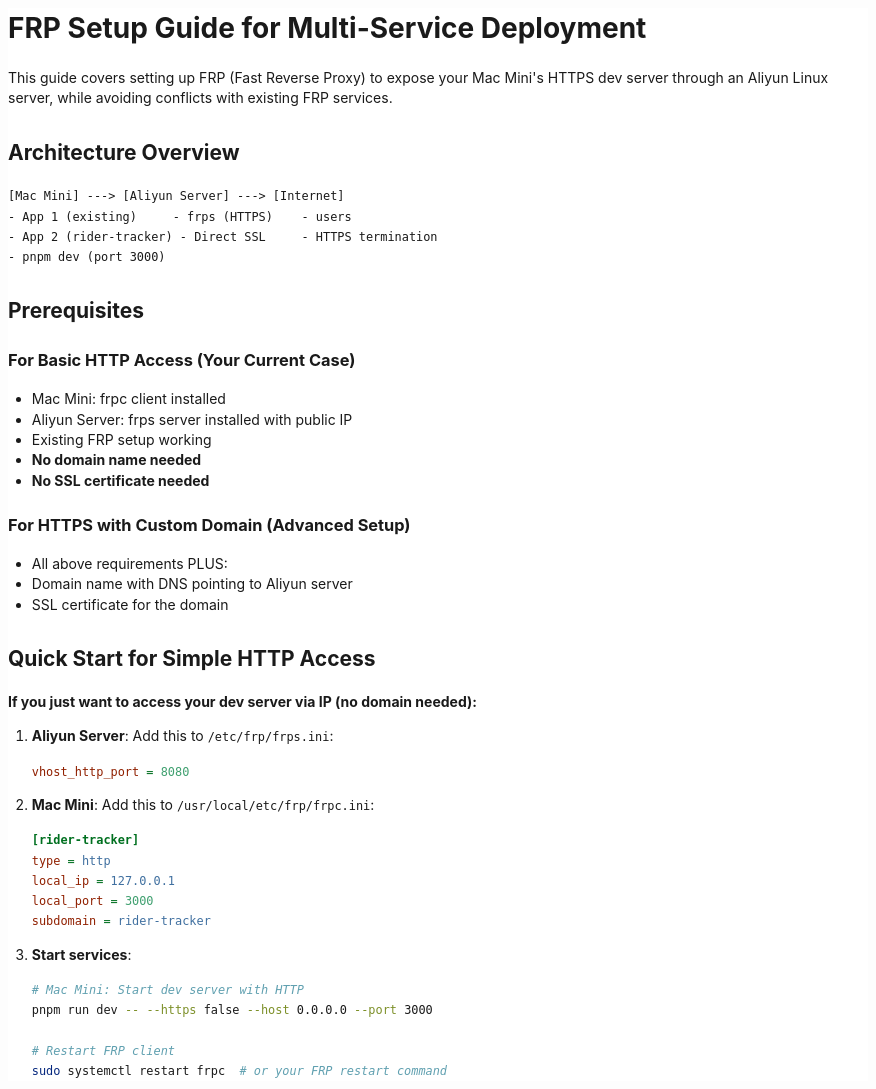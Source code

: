 # FRP Setup Guide for Multi-Service Deployment

This guide covers setting up FRP (Fast Reverse Proxy) to expose your Mac Mini's HTTPS dev server through an Aliyun Linux server, while avoiding conflicts with existing FRP services.

## Architecture Overview

```
[Mac Mini] ---> [Aliyun Server] ---> [Internet]
- App 1 (existing)     - frps (HTTPS)    - users
- App 2 (rider-tracker) - Direct SSL     - HTTPS termination
- pnpm dev (port 3000)
```

## Prerequisites

### For Basic HTTP Access (Your Current Case)
- Mac Mini: frpc client installed
- Aliyun Server: frps server installed with public IP
- Existing FRP setup working
- **No domain name needed**
- **No SSL certificate needed**

### For HTTPS with Custom Domain (Advanced Setup)
- All above requirements PLUS:
- Domain name with DNS pointing to Aliyun server
- SSL certificate for the domain

## Quick Start for Simple HTTP Access

**If you just want to access your dev server via IP (no domain needed):**

1. **Aliyun Server**: Add this to `/etc/frp/frps.ini`:
   ```ini
   vhost_http_port = 8080
   ```

2. **Mac Mini**: Add this to `/usr/local/etc/frp/frpc.ini`:
   ```ini
   [rider-tracker]
   type = http
   local_ip = 127.0.0.1
   local_port = 3000
   subdomain = rider-tracker
   ```

3. **Start services**:
   ```bash
   # Mac Mini: Start dev server with HTTP
   pnpm run dev -- --https false --host 0.0.0.0 --port 3000
   
   # Restart FRP client
   sudo systemctl restart frpc  # or your FRP restart command
   ```
